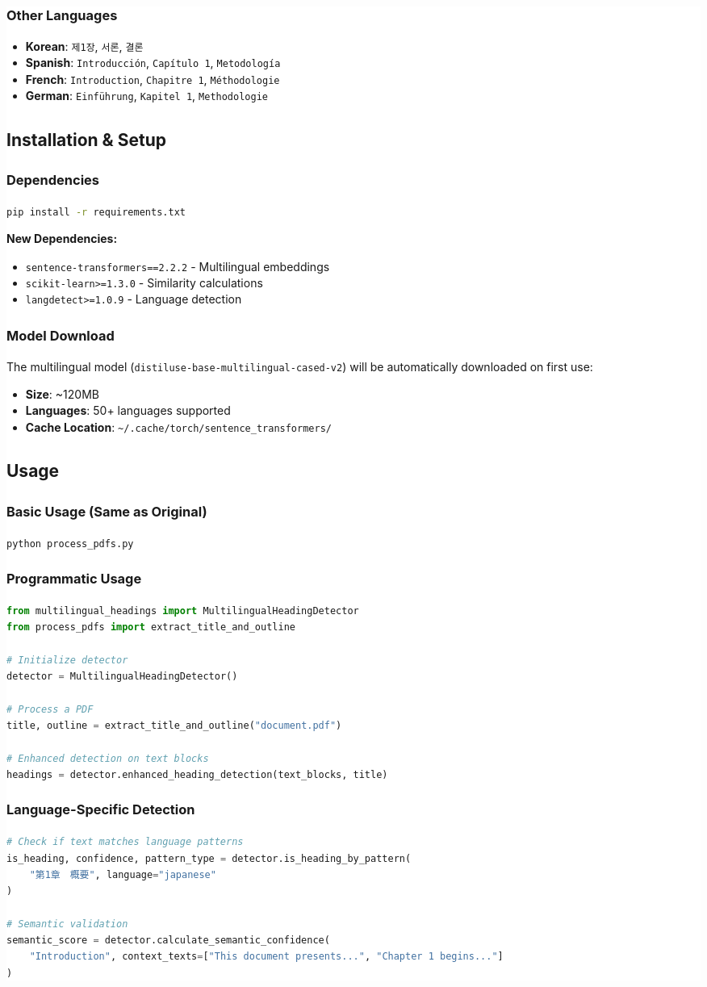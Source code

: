 ### Other Languages
- **Korean**: `제1장`, `서론`, `결론`
- **Spanish**: `Introducción`, `Capítulo 1`, `Metodología`
- **French**: `Introduction`, `Chapitre 1`, `Méthodologie`
- **German**: `Einführung`, `Kapitel 1`, `Methodologie`

## Installation & Setup

### Dependencies
```bash
pip install -r requirements.txt
```

**New Dependencies:**
- `sentence-transformers==2.2.2` - Multilingual embeddings
- `scikit-learn>=1.3.0` - Similarity calculations
- `langdetect>=1.0.9` - Language detection

### Model Download
The multilingual model (`distiluse-base-multilingual-cased-v2`) will be automatically downloaded on first use:
- **Size**: ~120MB
- **Languages**: 50+ languages supported
- **Cache Location**: `~/.cache/torch/sentence_transformers/`

## Usage

### Basic Usage (Same as Original)
```python
python process_pdfs.py
```

### Programmatic Usage
```python
from multilingual_headings import MultilingualHeadingDetector
from process_pdfs import extract_title_and_outline

# Initialize detector
detector = MultilingualHeadingDetector()

# Process a PDF
title, outline = extract_title_and_outline("document.pdf")

# Enhanced detection on text blocks
headings = detector.enhanced_heading_detection(text_blocks, title)
```

### Language-Specific Detection
```python
# Check if text matches language patterns
is_heading, confidence, pattern_type = detector.is_heading_by_pattern(
    "第1章　概要", language="japanese"
)

# Semantic validation
semantic_score = detector.calculate_semantic_confidence(
    "Introduction", context_texts=["This document presents...", "Chapter 1 begins..."]
)
```
